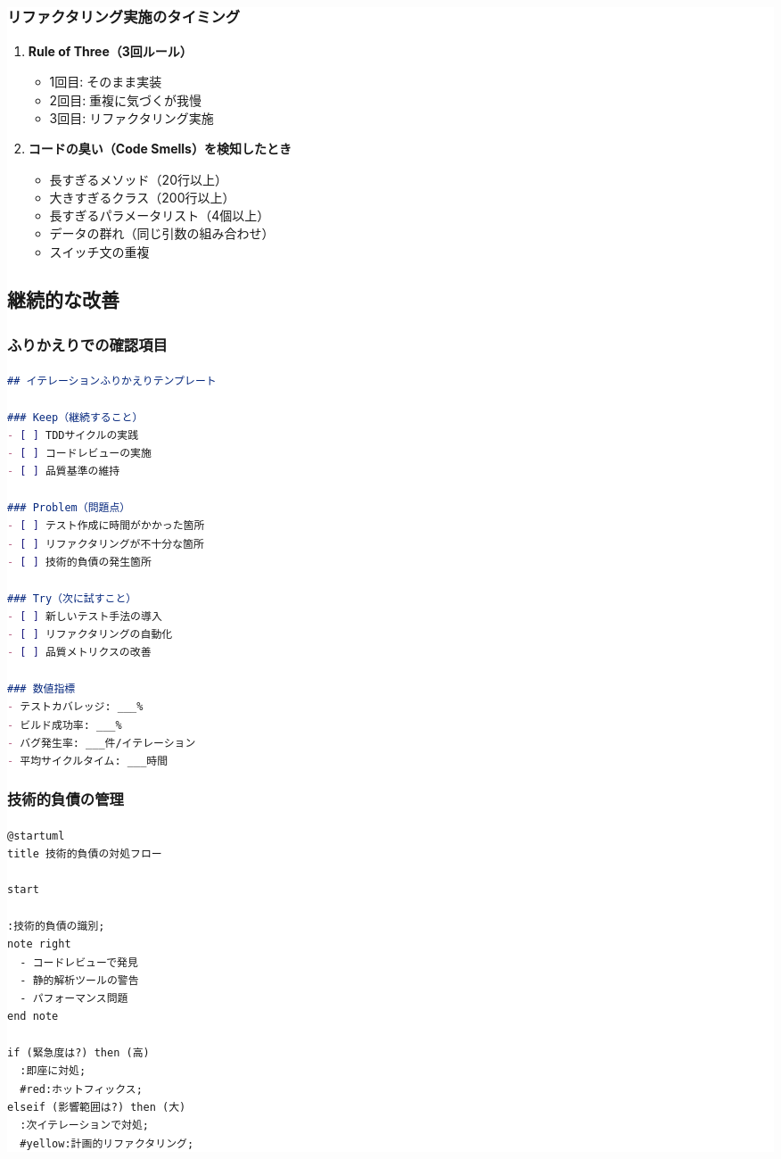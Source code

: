 ### リファクタリング実施のタイミング

1. **Rule of Three（3回ルール）**
   - 1回目: そのまま実装
   - 2回目: 重複に気づくが我慢
   - 3回目: リファクタリング実施

2. **コードの臭い（Code Smells）を検知したとき**
   - 長すぎるメソッド（20行以上）
   - 大きすぎるクラス（200行以上）
   - 長すぎるパラメータリスト（4個以上）
   - データの群れ（同じ引数の組み合わせ）
   - スイッチ文の重複

## 継続的な改善

### ふりかえりでの確認項目

```markdown
## イテレーションふりかえりテンプレート

### Keep（継続すること）
- [ ] TDDサイクルの実践
- [ ] コードレビューの実施
- [ ] 品質基準の維持

### Problem（問題点）
- [ ] テスト作成に時間がかかった箇所
- [ ] リファクタリングが不十分な箇所
- [ ] 技術的負債の発生箇所

### Try（次に試すこと）
- [ ] 新しいテスト手法の導入
- [ ] リファクタリングの自動化
- [ ] 品質メトリクスの改善

### 数値指標
- テストカバレッジ: ___%
- ビルド成功率: ___%
- バグ発生率: ___件/イテレーション
- 平均サイクルタイム: ___時間
```

### 技術的負債の管理

```plantuml
@startuml
title 技術的負債の対処フロー

start

:技術的負債の識別;
note right
  - コードレビューで発見
  - 静的解析ツールの警告
  - パフォーマンス問題
end note

if (緊急度は?) then (高)
  :即座に対処;
  #red:ホットフィックス;
elseif (影響範囲は?) then (大)
  :次イテレーションで対処;
  #yellow:計画的リファクタリング;
```